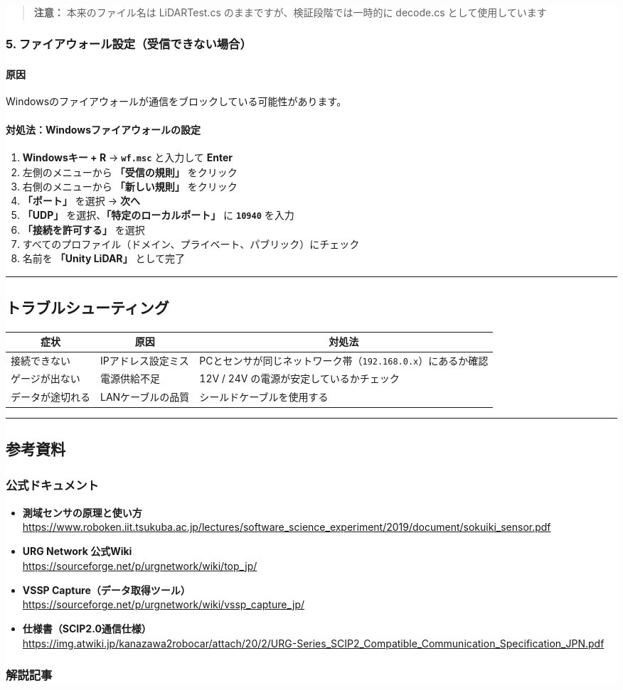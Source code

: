> **注意：** 本来のファイル名は LiDARTest.cs のままですが、検証段階では一時的に decode.cs として使用しています

### 5. ファイアウォール設定（受信できない場合）

#### 原因

Windowsのファイアウォールが通信をブロックしている可能性があります。

#### 対処法：Windowsファイアウォールの設定

1. **Windowsキー + R** → **`wf.msc`** と入力して **Enter**
2. 左側のメニューから **「受信の規則」** をクリック
3. 右側のメニューから **「新しい規則」** をクリック
4. **「ポート」** を選択 → **次へ**
5. **「UDP」** を選択、**「特定のローカルポート」** に **`10940`** を入力
6. **「接続を許可する」** を選択
7. すべてのプロファイル（ドメイン、プライベート、パブリック）にチェック
8. 名前を **「Unity LiDAR」** として完了

---

## トラブルシューティング

| 症状 | 原因 | 対処法 |
|------|------|--------|
| 接続できない | IPアドレス設定ミス | PCとセンサが同じネットワーク帯（`192.168.0.x`）にあるか確認 |
| ゲージが出ない | 電源供給不足 | 12V / 24V の電源が安定しているかチェック |
| データが途切れる | LANケーブルの品質 | シールドケーブルを使用する |

---

## 参考資料

### 公式ドキュメント

- **測域センサの原理と使い方**  
  https://www.roboken.iit.tsukuba.ac.jp/lectures/software_science_experiment/2019/document/sokuiki_sensor.pdf

- **URG Network 公式Wiki**  
  https://sourceforge.net/p/urgnetwork/wiki/top_jp/

- **VSSP Capture（データ取得ツール）**  
  https://sourceforge.net/p/urgnetwork/wiki/vssp_capture_jp/

- **仕様書（SCIP2.0通信仕様）**  
  https://img.atwiki.jp/kanazawa2robocar/attach/20/2/URG-Series_SCIP2_Compatible_Communication_Specification_JPN.pdf

### 解説記事

